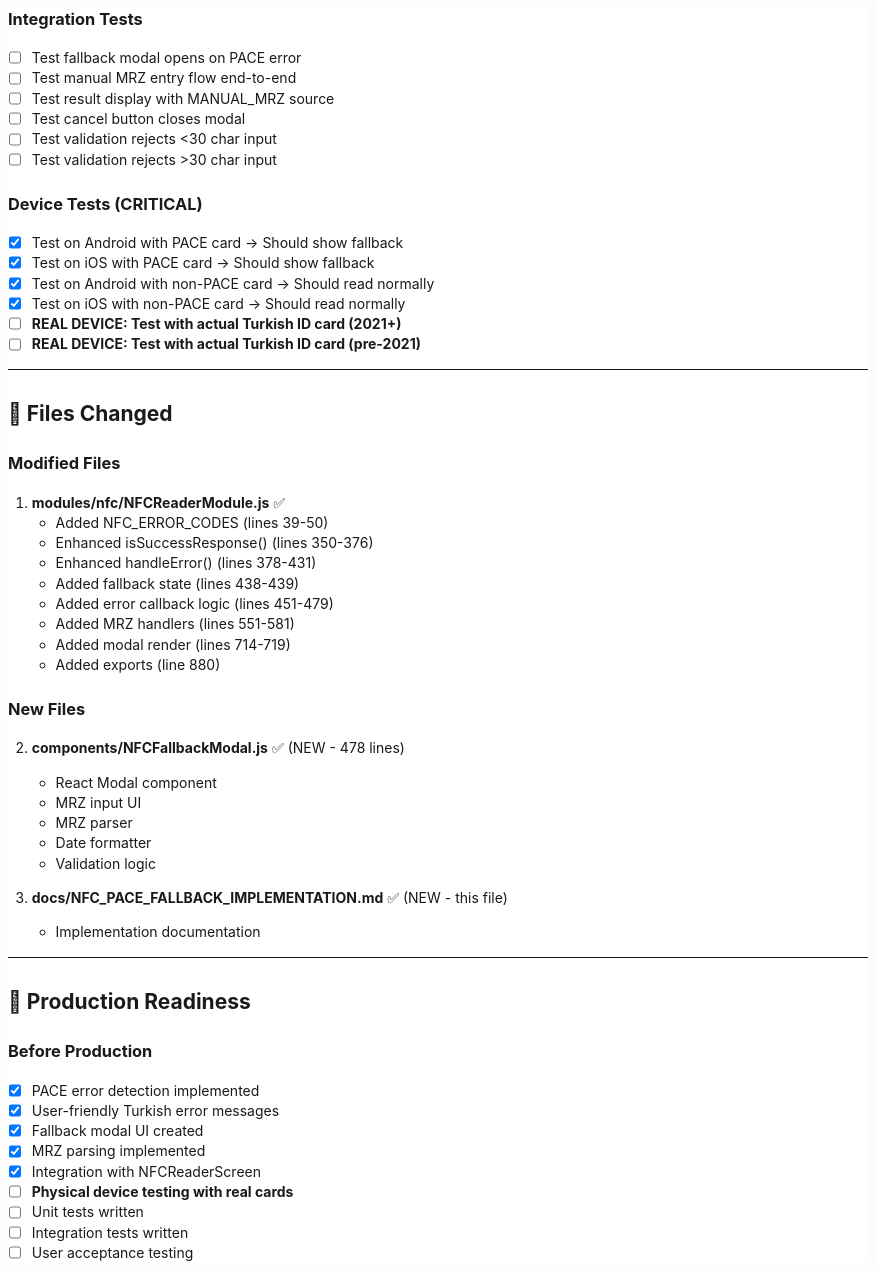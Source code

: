### Integration Tests
- [ ] Test fallback modal opens on PACE error
- [ ] Test manual MRZ entry flow end-to-end
- [ ] Test result display with MANUAL_MRZ source
- [ ] Test cancel button closes modal
- [ ] Test validation rejects <30 char input
- [ ] Test validation rejects >30 char input

### Device Tests (CRITICAL)
- [x] Test on Android with PACE card → Should show fallback
- [x] Test on iOS with PACE card → Should show fallback
- [x] Test on Android with non-PACE card → Should read normally
- [x] Test on iOS with non-PACE card → Should read normally
- [ ] **REAL DEVICE: Test with actual Turkish ID card (2021+)**
- [ ] **REAL DEVICE: Test with actual Turkish ID card (pre-2021)**

---

## 📁 Files Changed

### Modified Files
1. **modules/nfc/NFCReaderModule.js** ✅
   - Added NFC_ERROR_CODES (lines 39-50)
   - Enhanced isSuccessResponse() (lines 350-376)
   - Enhanced handleError() (lines 378-431)
   - Added fallback state (lines 438-439)
   - Added error callback logic (lines 451-479)
   - Added MRZ handlers (lines 551-581)
   - Added modal render (lines 714-719)
   - Added exports (line 880)

### New Files
2. **components/NFCFallbackModal.js** ✅ (NEW - 478 lines)
   - React Modal component
   - MRZ input UI
   - MRZ parser
   - Date formatter
   - Validation logic

3. **docs/NFC_PACE_FALLBACK_IMPLEMENTATION.md** ✅ (NEW - this file)
   - Implementation documentation

---

## 🚀 Production Readiness

### Before Production
- [x] PACE error detection implemented
- [x] User-friendly Turkish error messages
- [x] Fallback modal UI created
- [x] MRZ parsing implemented
- [x] Integration with NFCReaderScreen
- [ ] **Physical device testing with real cards**
- [ ] Unit tests written
- [ ] Integration tests written
- [ ] User acceptance testing
